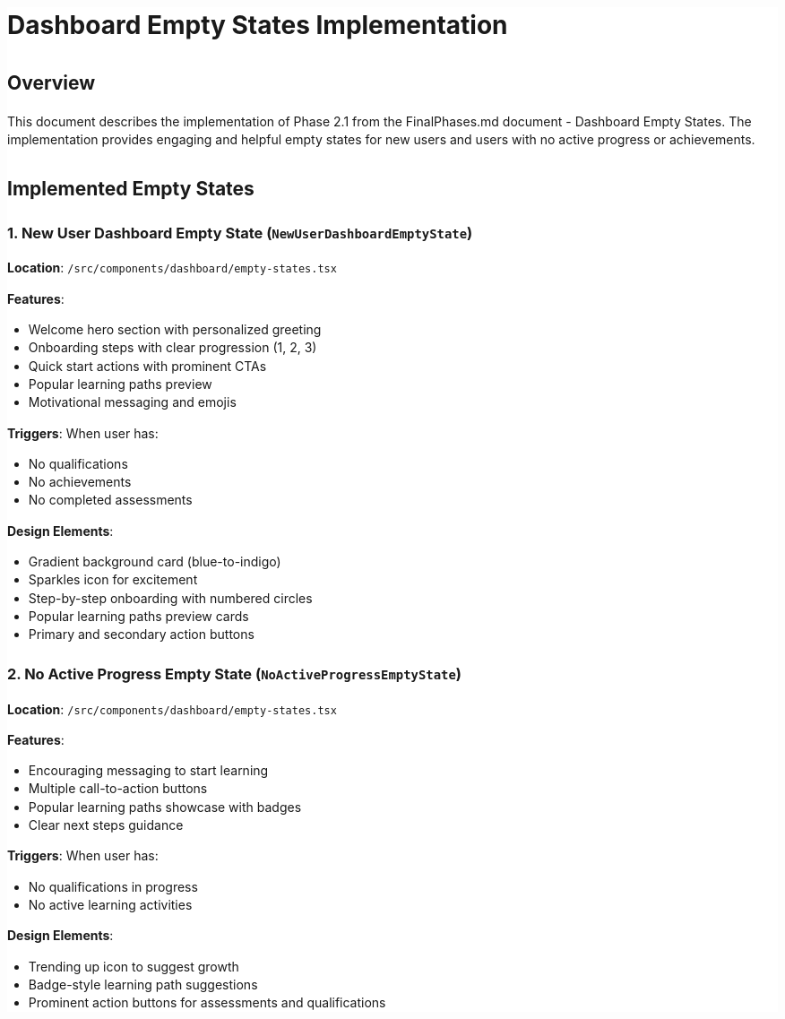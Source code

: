 # Dashboard Empty States Implementation

## Overview
This document describes the implementation of Phase 2.1 from the FinalPhases.md document - Dashboard Empty States. The implementation provides engaging and helpful empty states for new users and users with no active progress or achievements.

## Implemented Empty States

### 1. New User Dashboard Empty State (`NewUserDashboardEmptyState`)
**Location**: `/src/components/dashboard/empty-states.tsx`

**Features**:
- Welcome hero section with personalized greeting
- Onboarding steps with clear progression (1, 2, 3)
- Quick start actions with prominent CTAs
- Popular learning paths preview
- Motivational messaging and emojis

**Triggers**: When user has:
- No qualifications
- No achievements  
- No completed assessments

**Design Elements**:
- Gradient background card (blue-to-indigo)
- Sparkles icon for excitement
- Step-by-step onboarding with numbered circles
- Popular learning paths preview cards
- Primary and secondary action buttons

### 2. No Active Progress Empty State (`NoActiveProgressEmptyState`)
**Location**: `/src/components/dashboard/empty-states.tsx`

**Features**:
- Encouraging messaging to start learning
- Multiple call-to-action buttons
- Popular learning paths showcase with badges
- Clear next steps guidance

**Triggers**: When user has:
- No qualifications in progress
- No active learning activities

**Design Elements**:
- Trending up icon to suggest growth
- Badge-style learning path suggestions
- Prominent action buttons for assessments and qualifications
